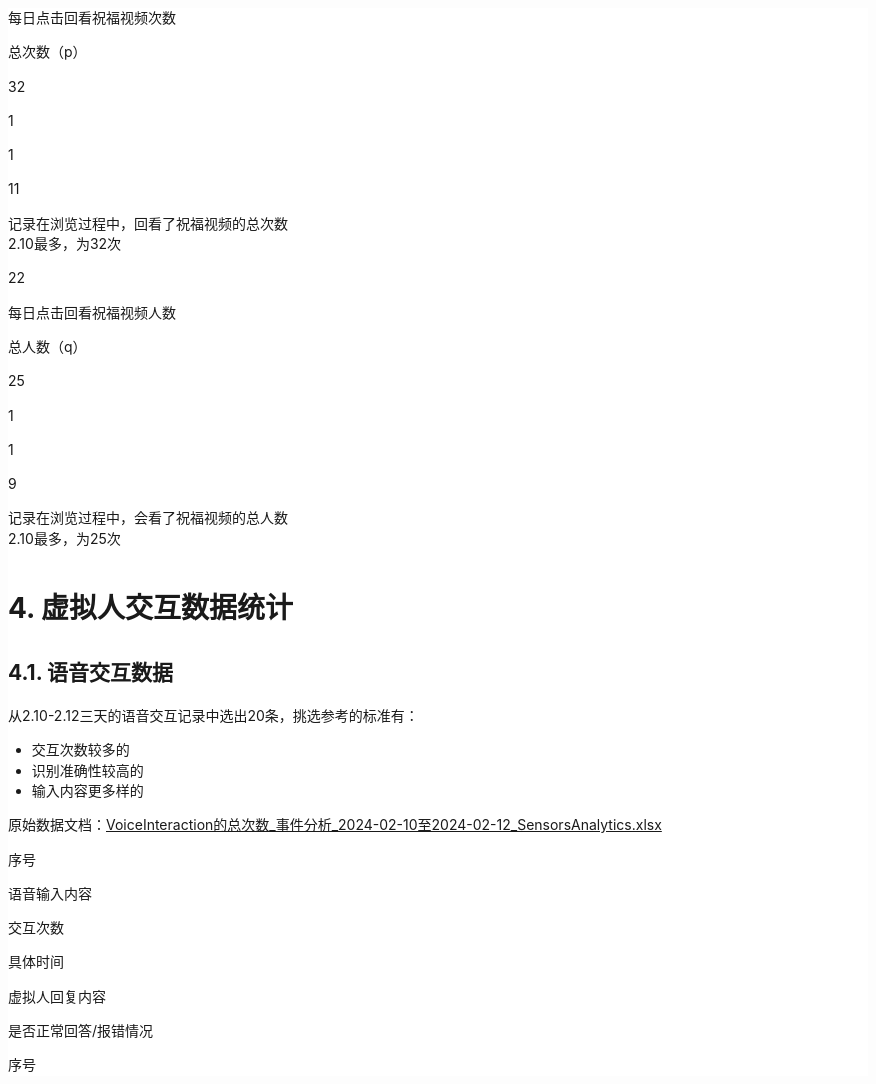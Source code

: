 每日点击回看祝福视频次数

总次数（p）

32

1

1

11

记录在浏览过程中，回看了祝福视频的总次数  
2.10最多，为32次

22

每日点击回看祝福视频人数

总人数（q）

25

1

1

9

记录在浏览过程中，会看了祝福视频的总人数  
2.10最多，为25次

4\. 虚拟人交互数据统计
=============

4.1. 语音交互数据
-----------

从2.10-2.12三天的语音交互记录中选出20条，挑选参考的标准有：

*   交互次数较多的
*   识别准确性较高的
*   输入内容更多样的

原始数据文档：[VoiceInteraction的总次数\_事件分析\_2024-02-10至2024-02-12\_SensorsAnalytics.xlsx](/download/attachments/119676233/VoiceInteraction%E7%9A%84%E6%80%BB%E6%AC%A1%E6%95%B0_%E4%BA%8B%E4%BB%B6%E5%88%86%E6%9E%90_2024-02-10%E8%87%B32024-02-12_SensorsAnalytics.xlsx?version=1&modificationDate=1708650275055&api=v2)

序号

语音输入内容

交互次数

具体时间

虚拟人回复内容

是否正常回答/报错情况

序号
